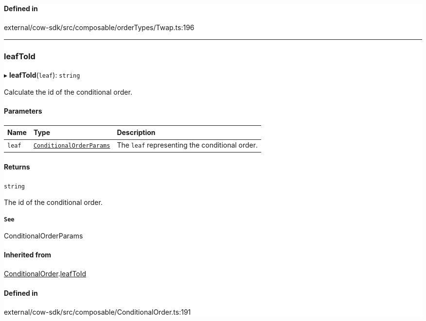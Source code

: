 #### Defined in

external/cow-sdk/src/composable/orderTypes/Twap.ts:196

___

### leafToId

▸ **leafToId**(`leaf`): `string`

Calculate the id of the conditional order.

#### Parameters

| Name | Type | Description |
| :------ | :------ | :------ |
| `leaf` | [`ConditionalOrderParams`](../modules.md#conditionalorderparams) | The `leaf` representing the conditional order. |

#### Returns

`string`

The id of the conditional order.

**`See`**

ConditionalOrderParams

#### Inherited from

[ConditionalOrder](ConditionalOrder.md).[leafToId](ConditionalOrder.md#leaftoid)

#### Defined in

external/cow-sdk/src/composable/ConditionalOrder.ts:191
